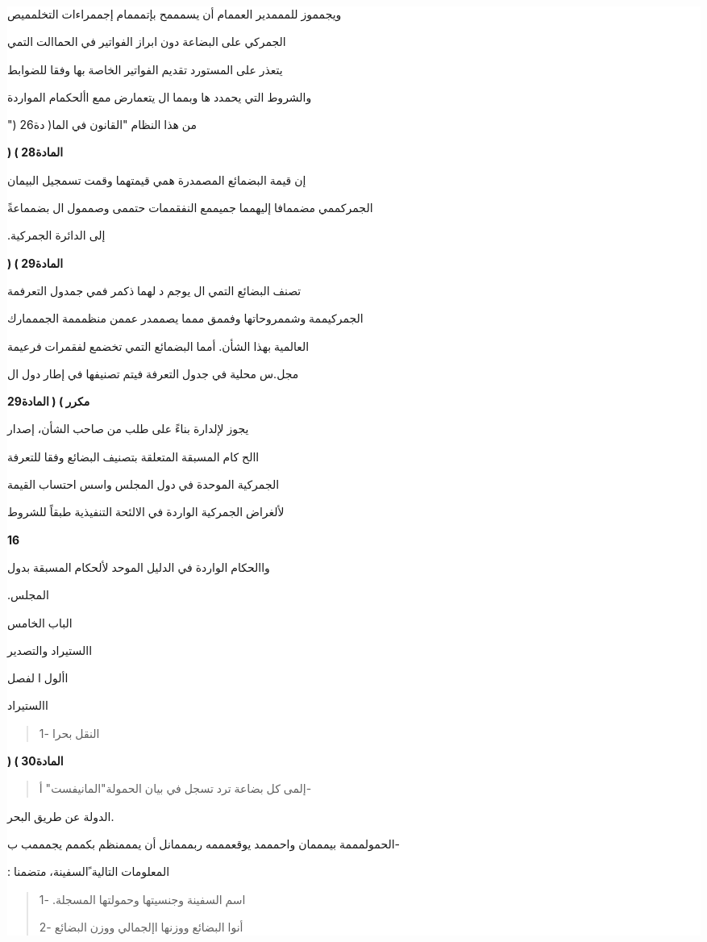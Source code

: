 ويجمموز للمممدير العممام أن يسمممح بإتمممام إجممراءات التخلمميص

الجمركي على البضاعة دون ابراز الفواتير في الحماالت التمي

يتعذر على المستورد تقديم الفواتير الخاصة بها وفقا للضوابط

والشروط التي يحمدد ها وبمما ال يتعمارض ممع األحكمام المواردة

\") من هذا النظام \"القانون في الما( دة26

**) ( المادة28**

إن قيمة البضمائع المصمدرة همي قيمتهما وقمت تسمجيل البيمان

ًالجمركممي مضممافا إليهمما جميممع النفقممات حتممى وصممول ال بضمماعة

.إلى الدائرة الجمركية

**) ( المادة29**

تصنف البضائع التمي ال يوجم د لهما ذكمر فمي جمدول التعرفمة

الجمركيممة وشممروحاتها وفممق ممما يصممدر عممن منظمممة الجمممارك

العالمية بهذا الشأن. أمما البضمائع التمي تخضمع لفقمرات فرعيمة

مجل.س محلية في جدول التعرفة فيتم تصنيفها في إطار دول ال

**مكرر ) ( المادة29**

يجوز لإلدارة بناءً على طلب من صاحب الشأن، إصدار

االح كام المسبقة المتعلقة بتصنيف البضائع وفقا للتعرفة

الجمركية الموحدة في دول المجلس واسس احتساب القيمة

لألغراض الجمركية الواردة في الالئحة التنفيذية طبقاً للشروط

**16**

واالحكام الواردة في الدليل الموحد لألحكام المسبقة بدول

.المجلس

الباب الخامس

االستيراد والتصدير

األول ا لفصل

االستيراد

> النقل بحرا -1

**) ( المادة30**

> إلمى كل بضاعة ترد تسجل في بيان الحمولة\"المانيفست\" أ-

الدولة عن طريق البحر.

الحمولمممة بيمممان واحمممد يوقعمممه ربمممانل أن يمممنظم بكممم يجمممب ب-

: المعلومات التالية ًالسفينة، متضمنا

> اسم السفينة وجنسيتها وحمولتها المسجلة. -1
>
> أنوا البضائع ووزنها اإلجمالي ووزن البضائع -2
